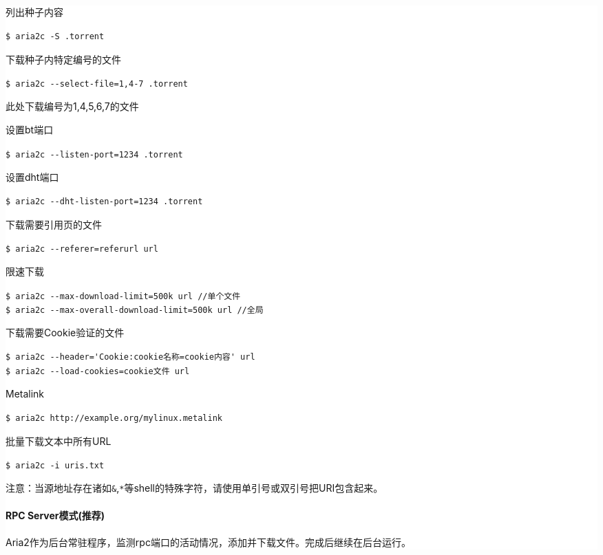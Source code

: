 列出种子内容

```
$ aria2c -S .torrent
```

下载种子内特定编号的文件

```
$ aria2c --select-file=1,4-7 .torrent
```

此处下载编号为1,4,5,6,7的文件

设置bt端口

```
$ aria2c --listen-port=1234 .torrent
```

设置dht端口

```
$ aria2c --dht-listen-port=1234 .torrent
```

下载需要引用页的文件

```
$ aria2c --referer=referurl url
```

限速下载

```
$ aria2c --max-download-limit=500k url //单个文件
$ aria2c --max-overall-download-limit=500k url //全局
```

下载需要Cookie验证的文件

```
$ aria2c --header='Cookie:cookie名称=cookie内容' url
$ aria2c --load-cookies=cookie文件 url
```

Metalink

```
$ aria2c http://example.org/mylinux.metalink

```
批量下载文本中所有URL

```
$ aria2c -i uris.txt
```

注意：当源地址存在诸如`&`,`*`等shell的特殊字符，请使用单引号或双引号把URI包含起来。

#### RPC Server模式(推荐)

Aria2作为后台常驻程序，监测rpc端口的活动情况，添加并下载文件。完成后继续在后台运行。
